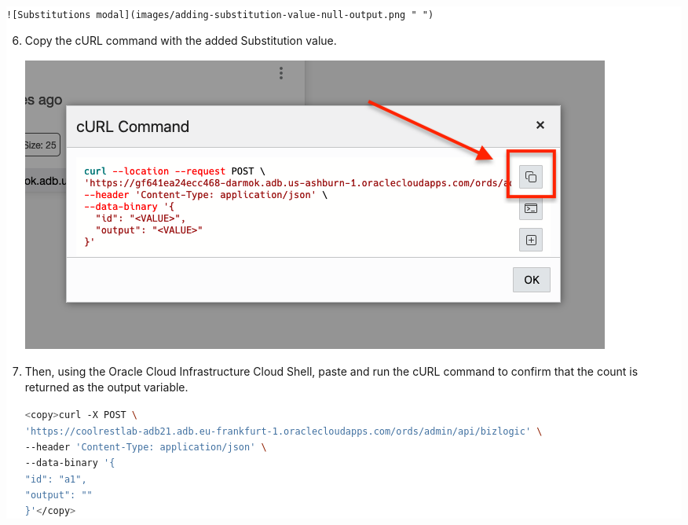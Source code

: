     ![Substitutions modal](images/adding-substitution-value-null-output.png " ")

6. Copy the cURL command with the added Substitution value.

    ![Copied cURL command](./images/copied-curl-command-bizlogic.png " ")

7. Then, using the Oracle Cloud Infrastructure Cloud Shell, paste and run the cURL command to confirm that the count is returned as the output variable.

    ```sh
    <copy>curl -X POST \
    'https://coolrestlab-adb21.adb.eu-frankfurt-1.oraclecloudapps.com/ords/admin/api/bizlogic' \
    --header 'Content-Type: application/json' \
    --data-binary '{
    "id": "a1",
    "output": "" 
    }'</copy>
    ```
